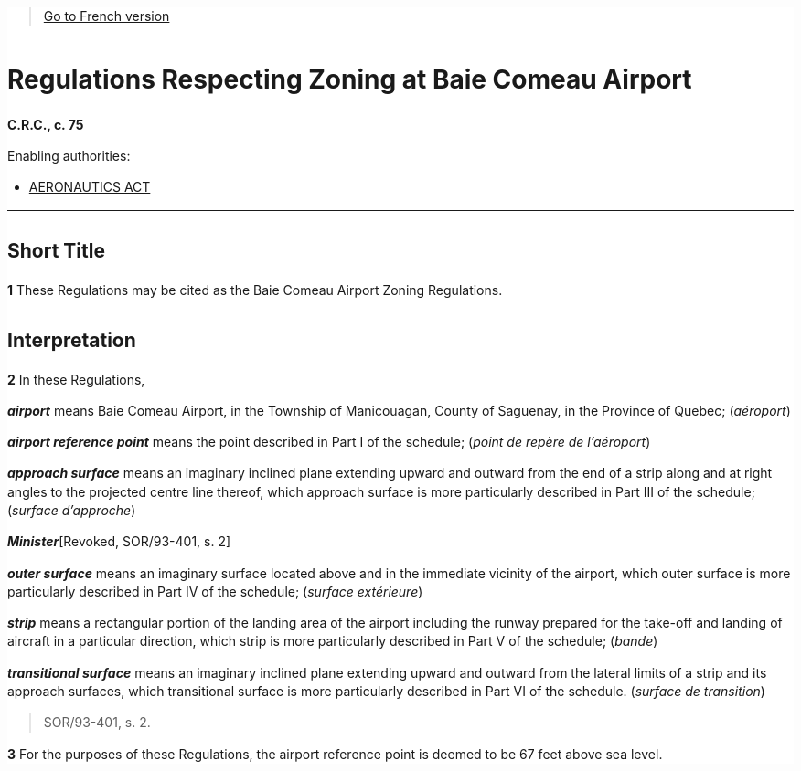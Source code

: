 > [Go to French version](/fr/Règlements/Codification%20des%20règlements%20du%20Canada/1-100/C.R.C.,%20ch.%2075.md)

# Regulations Respecting Zoning at Baie Comeau Airport

**C.R.C., c. 75**

Enabling authorities: 
- [AERONAUTICS ACT](/en/Acts/Revised%20Statutes%20of%20Canada/A/A-2.md)

----------



## Short Title


**1** These Regulations may be cited as the Baie Comeau Airport Zoning Regulations.




## Interpretation


**2** In these Regulations,

***airport*** means Baie Comeau Airport, in the Township of Manicouagan, County of Saguenay, in the Province of Quebec; (*aéroport*)

***airport reference point*** means the point described in Part I of the schedule; (*point de repère de l’aéroport*)

***approach surface*** means an imaginary inclined plane extending upward and outward from the end of a strip along and at right angles to the projected centre line thereof, which approach surface is more particularly described in Part III of the schedule; (*surface d’approche*)

***Minister***[Revoked, SOR/93-401, s. 2]

***outer surface*** means an imaginary surface located above and in the immediate vicinity of the airport, which outer surface is more particularly described in Part IV of the schedule; (*surface extérieure*)

***strip*** means a rectangular portion of the landing area of the airport including the runway prepared for the take-off and landing of aircraft in a particular direction, which strip is more particularly described in Part V of the schedule; (*bande*)

***transitional surface*** means an imaginary inclined plane extending upward and outward from the lateral limits of a strip and its approach surfaces, which transitional surface is more particularly described in Part VI of the schedule. (*surface de transition*)
> SOR/93-401, s. 2.




**3** For the purposes of these Regulations, the airport reference point is deemed to be 67 feet above sea level.


